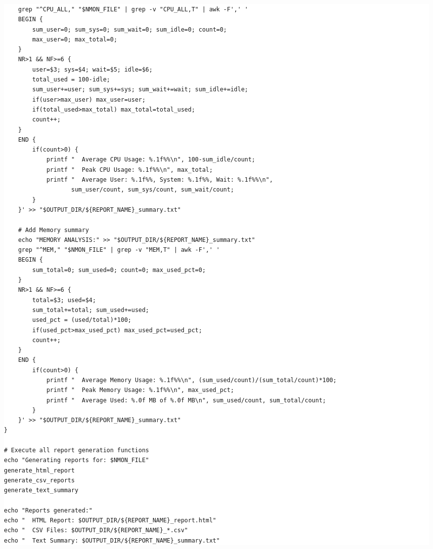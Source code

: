 ```
    grep "^CPU_ALL," "$NMON_FILE" | grep -v "CPU_ALL,T" | awk -F',' '
    BEGIN { 
        sum_user=0; sum_sys=0; sum_wait=0; sum_idle=0; count=0;
        max_user=0; max_total=0;
    }
    NR>1 && NF>=6 {
        user=$3; sys=$4; wait=$5; idle=$6;
        total_used = 100-idle;
        sum_user+=user; sum_sys+=sys; sum_wait+=wait; sum_idle+=idle;
        if(user>max_user) max_user=user;
        if(total_used>max_total) max_total=total_used;
        count++;
    }
    END {
        if(count>0) {
            printf "  Average CPU Usage: %.1f%%\n", 100-sum_idle/count;
            printf "  Peak CPU Usage: %.1f%%\n", max_total;
            printf "  Average User: %.1f%%, System: %.1f%%, Wait: %.1f%%\n", 
                   sum_user/count, sum_sys/count, sum_wait/count;
        }
    }' >> "$OUTPUT_DIR/${REPORT_NAME}_summary.txt"
    
    # Add Memory summary
    echo "MEMORY ANALYSIS:" >> "$OUTPUT_DIR/${REPORT_NAME}_summary.txt"
    grep "^MEM," "$NMON_FILE" | grep -v "MEM,T" | awk -F',' '
    BEGIN { 
        sum_total=0; sum_used=0; count=0; max_used_pct=0;
    }
    NR>1 && NF>=6 {
        total=$3; used=$4;
        sum_total+=total; sum_used+=used;
        used_pct = (used/total)*100;
        if(used_pct>max_used_pct) max_used_pct=used_pct;
        count++;
    }
    END {
        if(count>0) {
            printf "  Average Memory Usage: %.1f%%\n", (sum_used/count)/(sum_total/count)*100;
            printf "  Peak Memory Usage: %.1f%%\n", max_used_pct;
            printf "  Average Used: %.0f MB of %.0f MB\n", sum_used/count, sum_total/count;
        }
    }' >> "$OUTPUT_DIR/${REPORT_NAME}_summary.txt"
}

# Execute all report generation functions
echo "Generating reports for: $NMON_FILE"
generate_html_report
generate_csv_reports
generate_text_summary

echo "Reports generated:"
echo "  HTML Report: $OUTPUT_DIR/${REPORT_NAME}_report.html"
echo "  CSV Files: $OUTPUT_DIR/${REPORT_NAME}_*.csv"
echo "  Text Summary: $OUTPUT_DIR/${REPORT_NAME}_summary.txt"
```
